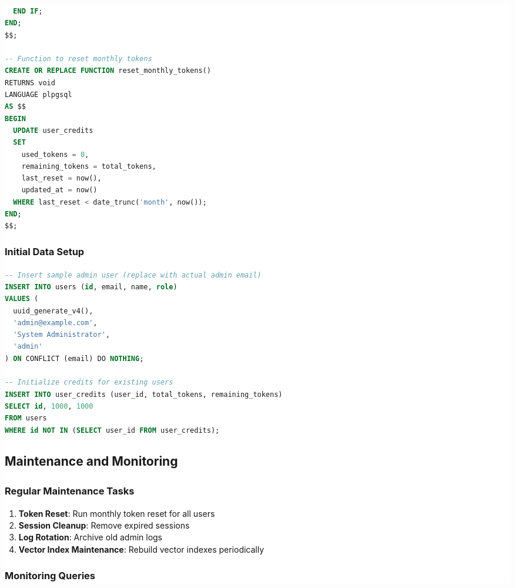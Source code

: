 ```sql
  END IF;
END;
$$;

-- Function to reset monthly tokens
CREATE OR REPLACE FUNCTION reset_monthly_tokens()
RETURNS void
LANGUAGE plpgsql
AS $$
BEGIN
  UPDATE user_credits 
  SET 
    used_tokens = 0,
    remaining_tokens = total_tokens,
    last_reset = now(),
    updated_at = now()
  WHERE last_reset < date_trunc('month', now());
END;
$$;
```

### Initial Data Setup

```sql
-- Insert sample admin user (replace with actual admin email)
INSERT INTO users (id, email, name, role) 
VALUES (
  uuid_generate_v4(),
  'admin@example.com',
  'System Administrator',
  'admin'
) ON CONFLICT (email) DO NOTHING;

-- Initialize credits for existing users
INSERT INTO user_credits (user_id, total_tokens, remaining_tokens)
SELECT id, 1000, 1000 
FROM users 
WHERE id NOT IN (SELECT user_id FROM user_credits);
```

## Maintenance and Monitoring

### Regular Maintenance Tasks

1. **Token Reset**: Run monthly token reset for all users
2. **Session Cleanup**: Remove expired sessions
3. **Log Rotation**: Archive old admin logs
4. **Vector Index Maintenance**: Rebuild vector indexes periodically

### Monitoring Queries
